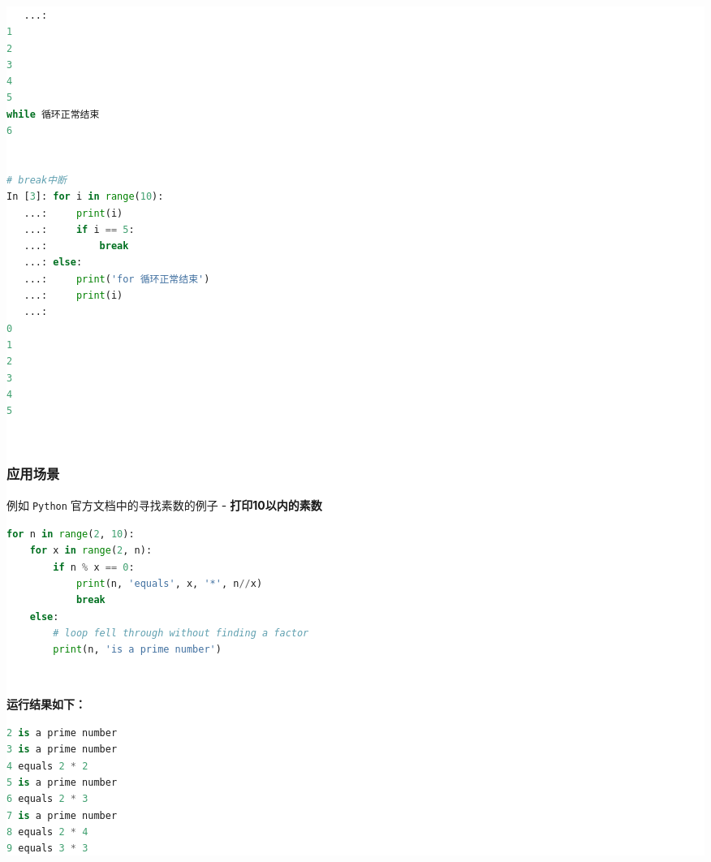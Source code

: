 ```python
   ...:
1
2
3
4
5
while 循环正常结束
6


# break中断
In [3]: for i in range(10):
   ...:     print(i)
   ...:     if i == 5:
   ...:         break
   ...: else:
   ...:     print('for 循环正常结束')
   ...:     print(i)
   ...:
0
1
2
3
4
5
```

<br/>

### 应用场景

例如 `Python` 官方文档中的寻找素数的例子 - **打印10以内的素数**

```python
for n in range(2, 10):
	for x in range(2, n):
		if n % x == 0:
			print(n, 'equals', x, '*', n//x)
			break
	else:
		# loop fell through without finding a factor
		print(n, 'is a prime number')

```

<br/>

**运行结果如下：**

```python
2 is a prime number
3 is a prime number
4 equals 2 * 2
5 is a prime number
6 equals 2 * 3
7 is a prime number
8 equals 2 * 4
9 equals 3 * 3
```
